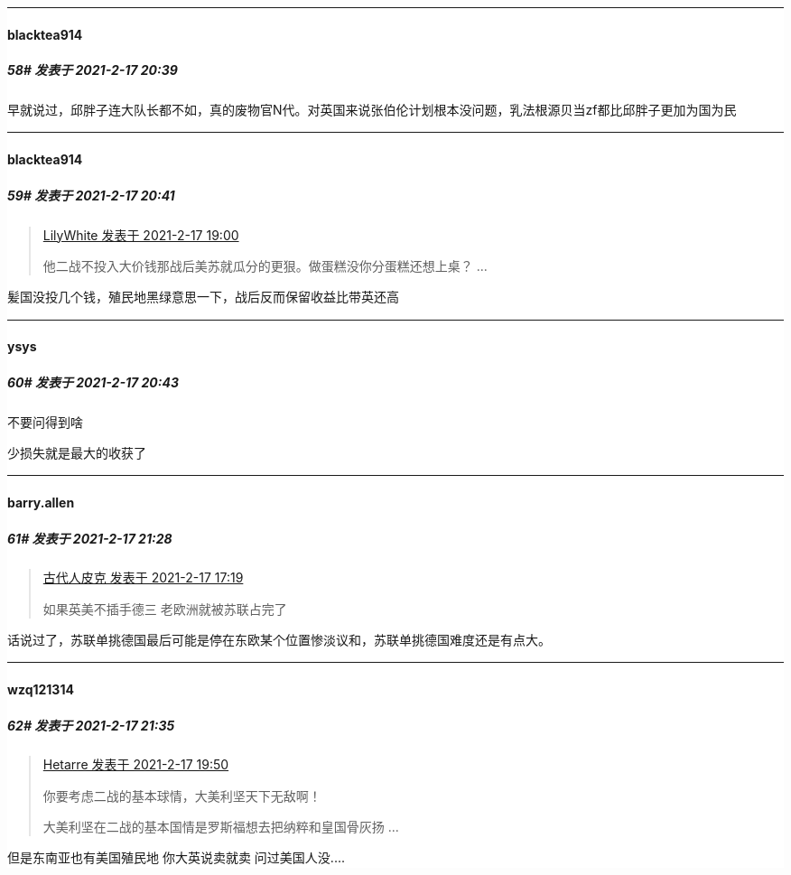 
-----

####  blacktea914  
##### 58#       发表于 2021-2-17 20:39


早就说过，邱胖子连大队长都不如，真的废物官N代。对英国来说张伯伦计划根本没问题，乳法根源贝当zf都比邱胖子更加为国为民


-----

####  blacktea914  
##### 59#       发表于 2021-2-17 20:41


<blockquote><a href="httphttps://bbs.saraba1st.com/2b/forum.php?mod=redirect&amp;goto=findpost&amp;pid=50356487&amp;ptid=1988196" target="_blank">LilyWhite 发表于 2021-2-17 19:00</a>

他二战不投入大价钱那战后美苏就瓜分的更狠。做蛋糕没你分蛋糕还想上桌？ ...</blockquote>
髪国没投几个钱，殖民地黑绿意思一下，战后反而保留收益比带英还高


-----

####  ysys  
##### 60#       发表于 2021-2-17 20:43


不要问得到啥


少损失就是最大的收获了


-----

####  barry.allen  
##### 61#       发表于 2021-2-17 21:28


<blockquote><a href="httphttps://bbs.saraba1st.com/2b/forum.php?mod=redirect&amp;goto=findpost&amp;pid=50355648&amp;ptid=1988196" target="_blank">古代人皮克 发表于 2021-2-17 17:19</a>

如果英美不插手德三 老欧洲就被苏联占完了</blockquote>
话说过了，苏联单挑德国最后可能是停在东欧某个位置惨淡议和，苏联单挑德国难度还是有点大。


-----

####  wzq121314  
##### 62#       发表于 2021-2-17 21:35


<blockquote><a href="httphttps://bbs.saraba1st.com/2b/forum.php?mod=redirect&amp;goto=findpost&amp;pid=50356970&amp;ptid=1988196" target="_blank">Hetarre 发表于 2021-2-17 19:50</a>

你要考虑二战的基本球情，大美利坚天下无敌啊！

大美利坚在二战的基本国情是罗斯福想去把纳粹和皇国骨灰扬 ...</blockquote>
但是东南亚也有美国殖民地 你大英说卖就卖 问过美国人没....
